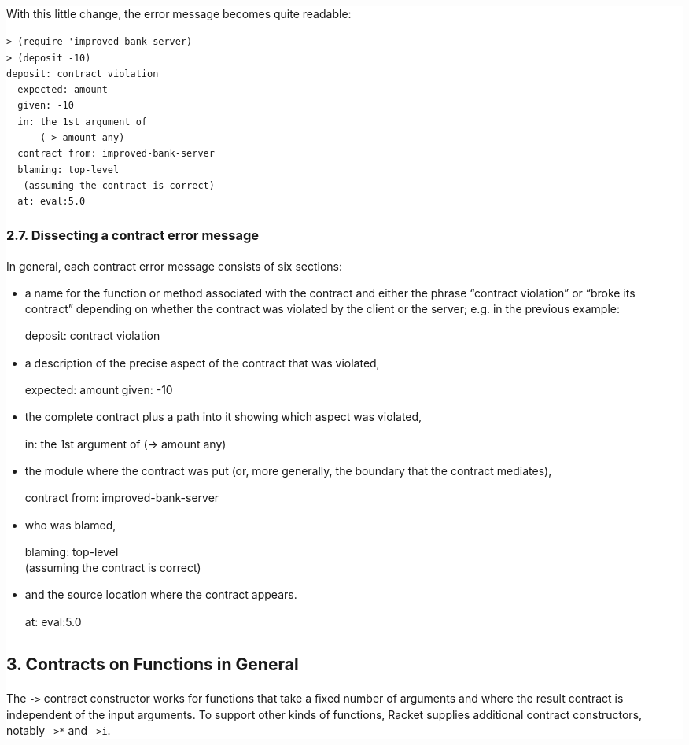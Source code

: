 With this little change, the error message becomes quite readable:

```racket
> (require 'improved-bank-server)    
> (deposit -10)                      
deposit: contract violation          
  expected: amount                   
  given: -10                         
  in: the 1st argument of            
      (-> amount any)                
  contract from: improved-bank-server
  blaming: top-level                 
   (assuming the contract is correct)
  at: eval:5.0                       
```

### 2.7. Dissecting a contract error message

In general, each contract error message consists of six sections:

* a name for the function or method associated with the contract and
  either the phrase “contract violation” or “broke its contract”
  depending on whether the contract was violated by the client or the
  server; e.g. in the previous example:

  deposit: contract violation

* a description of the precise aspect of the contract that was violated,

  expected: amount
  given: -10      

* the complete contract plus a path into it showing which aspect was
  violated,

  in: the 1st argument of
  \(-> amount any\)      

* the module where the contract was put \(or, more generally, the
  boundary that the contract mediates\),

  contract from: improved-bank-server

* who was blamed,

  blaming: top-level                  
  \(assuming the contract is correct\)

* and the source location where the contract appears.

  at: eval:5.0

## 3. Contracts on Functions in General

The `->` contract constructor works for functions that take a fixed
number of arguments and where the result contract is independent of the
input arguments. To support other kinds of functions, Racket supplies
additional contract constructors, notably `->*` and `->i`.
